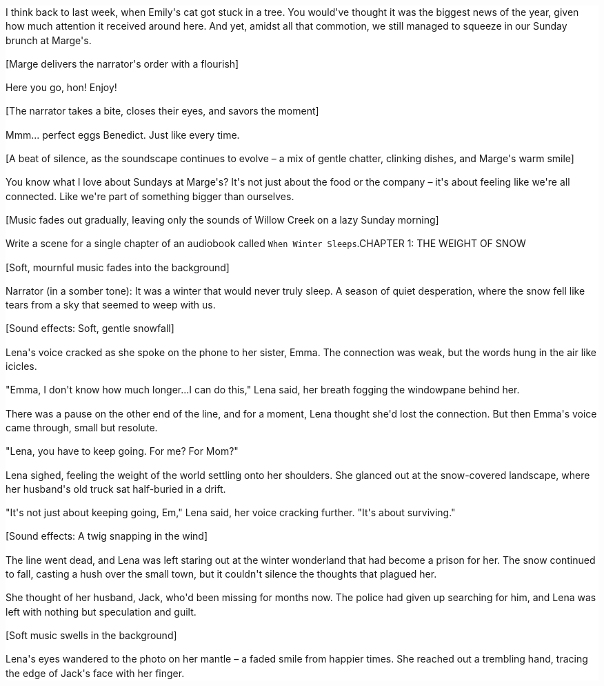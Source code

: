 I think back to last week, when Emily's cat got stuck in a tree. You would've thought it was the biggest news of the year, given how much attention it received around here. And yet, amidst all that commotion, we still managed to squeeze in our Sunday brunch at Marge's.

[Marge delivers the narrator's order with a flourish]

Here you go, hon! Enjoy!

[The narrator takes a bite, closes their eyes, and savors the moment]

Mmm... perfect eggs Benedict. Just like every time.

[A beat of silence, as the soundscape continues to evolve – a mix of gentle chatter, clinking dishes, and Marge's warm smile]

You know what I love about Sundays at Marge's? It's not just about the food or the company – it's about feeling like we're all connected. Like we're part of something bigger than ourselves.

[Music fades out gradually, leaving only the sounds of Willow Creek on a lazy Sunday morning]<end>

Write a scene for a single chapter of an audiobook called `When Winter Sleeps`.<start>CHAPTER 1: THE WEIGHT OF SNOW

[Soft, mournful music fades into the background]

Narrator (in a somber tone): It was a winter that would never truly sleep. A season of quiet desperation, where the snow fell like tears from a sky that seemed to weep with us.

[Sound effects: Soft, gentle snowfall]

Lena's voice cracked as she spoke on the phone to her sister, Emma. The connection was weak, but the words hung in the air like icicles.

"Emma, I don't know how much longer...I can do this," Lena said, her breath fogging the windowpane behind her.

There was a pause on the other end of the line, and for a moment, Lena thought she'd lost the connection. But then Emma's voice came through, small but resolute.

"Lena, you have to keep going. For me? For Mom?"

Lena sighed, feeling the weight of the world settling onto her shoulders. She glanced out at the snow-covered landscape, where her husband's old truck sat half-buried in a drift.

"It's not just about keeping going, Em," Lena said, her voice cracking further. "It's about surviving."

[Sound effects: A twig snapping in the wind]

The line went dead, and Lena was left staring out at the winter wonderland that had become a prison for her. The snow continued to fall, casting a hush over the small town, but it couldn't silence the thoughts that plagued her.

She thought of her husband, Jack, who'd been missing for months now. The police had given up searching for him, and Lena was left with nothing but speculation and guilt.

[Soft music swells in the background]

Lena's eyes wandered to the photo on her mantle – a faded smile from happier times. She reached out a trembling hand, tracing the edge of Jack's face with her finger.
